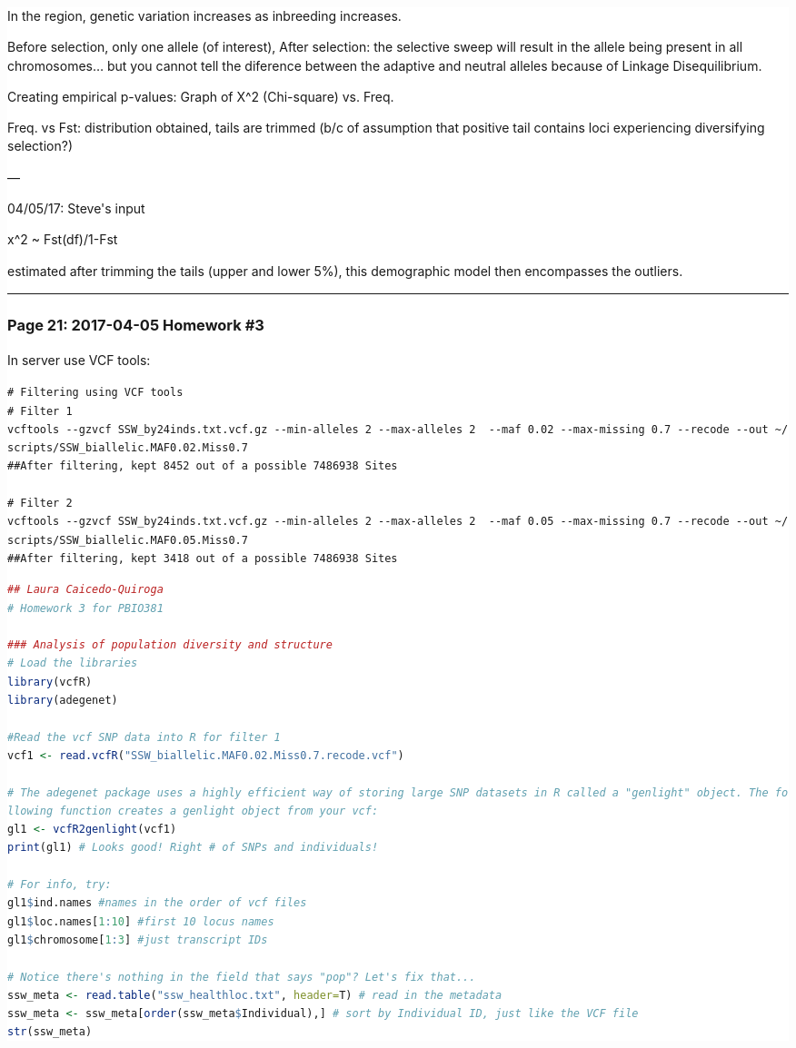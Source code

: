 

In the region, genetic variation increases as inbreeding increases.

Before selection, only one allele (of interest), After selection: the selective sweep will result in the allele being present in all chromosomes… but you cannot tell the diference between the adaptive and neutral alleles because of Linkage Disequilibrium. 

Creating empirical p-values: Graph of X^2 (Chi-square) vs. Freq. 

Freq. vs Fst: distribution obtained, tails are trimmed (b/c of assumption that positive tail contains loci experiencing diversifying selection?)

— 

04/05/17: Steve's input

x^2 ~ Fst(df)/1-Fst

estimated after trimming the tails (upper and lower 5%), this demographic model then encompasses the outliers. 

----

<div id='id-section21'/>

### Page 21: 2017-04-05 Homework #3

In server use VCF tools:

```command line
# Filtering using VCF tools
# Filter 1
vcftools --gzvcf SSW_by24inds.txt.vcf.gz --min-alleles 2 --max-alleles 2  --maf 0.02 --max-missing 0.7 --recode --out ~/scripts/SSW_biallelic.MAF0.02.Miss0.7
##After filtering, kept 8452 out of a possible 7486938 Sites

# Filter 2
vcftools --gzvcf SSW_by24inds.txt.vcf.gz --min-alleles 2 --max-alleles 2  --maf 0.05 --max-missing 0.7 --recode --out ~/scripts/SSW_biallelic.MAF0.05.Miss0.7
##After filtering, kept 3418 out of a possible 7486938 Sites
```

```R
## Laura Caicedo-Quiroga
# Homework 3 for PBIO381

### Analysis of population diversity and structure
# Load the libraries
library(vcfR)
library(adegenet)

#Read the vcf SNP data into R for filter 1
vcf1 <- read.vcfR("SSW_biallelic.MAF0.02.Miss0.7.recode.vcf")

# The adegenet package uses a highly efficient way of storing large SNP datasets in R called a "genlight" object. The following function creates a genlight object from your vcf:
gl1 <- vcfR2genlight(vcf1)
print(gl1) # Looks good! Right # of SNPs and individuals!

# For info, try:
gl1$ind.names #names in the order of vcf files
gl1$loc.names[1:10] #first 10 locus names
gl1$chromosome[1:3] #just transcript IDs

# Notice there's nothing in the field that says "pop"? Let's fix that...
ssw_meta <- read.table("ssw_healthloc.txt", header=T) # read in the metadata
ssw_meta <- ssw_meta[order(ssw_meta$Individual),] # sort by Individual ID, just like the VCF file
str(ssw_meta)

```